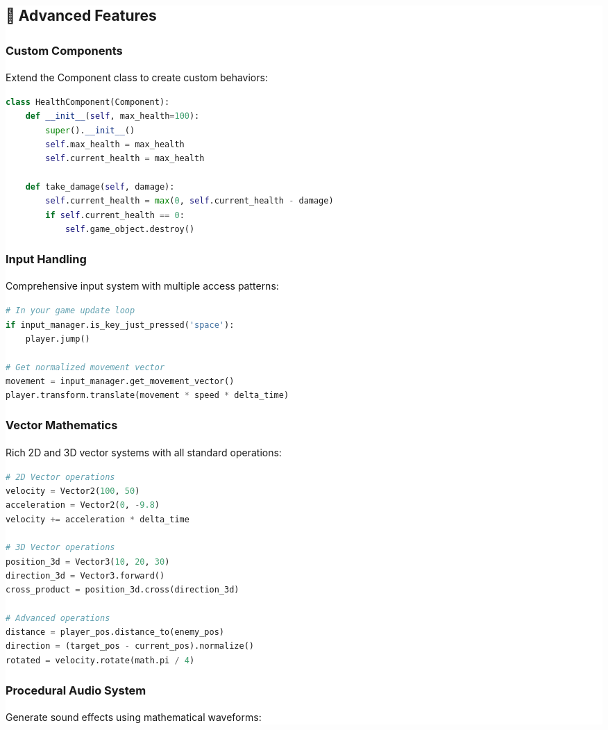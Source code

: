 ## 🎨 Advanced Features

### Custom Components
Extend the Component class to create custom behaviors:

```python
class HealthComponent(Component):
    def __init__(self, max_health=100):
        super().__init__()
        self.max_health = max_health
        self.current_health = max_health
    
    def take_damage(self, damage):
        self.current_health = max(0, self.current_health - damage)
        if self.current_health == 0:
            self.game_object.destroy()
```

### Input Handling
Comprehensive input system with multiple access patterns:

```python
# In your game update loop
if input_manager.is_key_just_pressed('space'):
    player.jump()

# Get normalized movement vector
movement = input_manager.get_movement_vector()
player.transform.translate(movement * speed * delta_time)
```

### Vector Mathematics
Rich 2D and 3D vector systems with all standard operations:

```python
# 2D Vector operations
velocity = Vector2(100, 50)
acceleration = Vector2(0, -9.8)
velocity += acceleration * delta_time

# 3D Vector operations
position_3d = Vector3(10, 20, 30)
direction_3d = Vector3.forward()
cross_product = position_3d.cross(direction_3d)

# Advanced operations
distance = player_pos.distance_to(enemy_pos)
direction = (target_pos - current_pos).normalize()
rotated = velocity.rotate(math.pi / 4)
```

### Procedural Audio System
Generate sound effects using mathematical waveforms:
